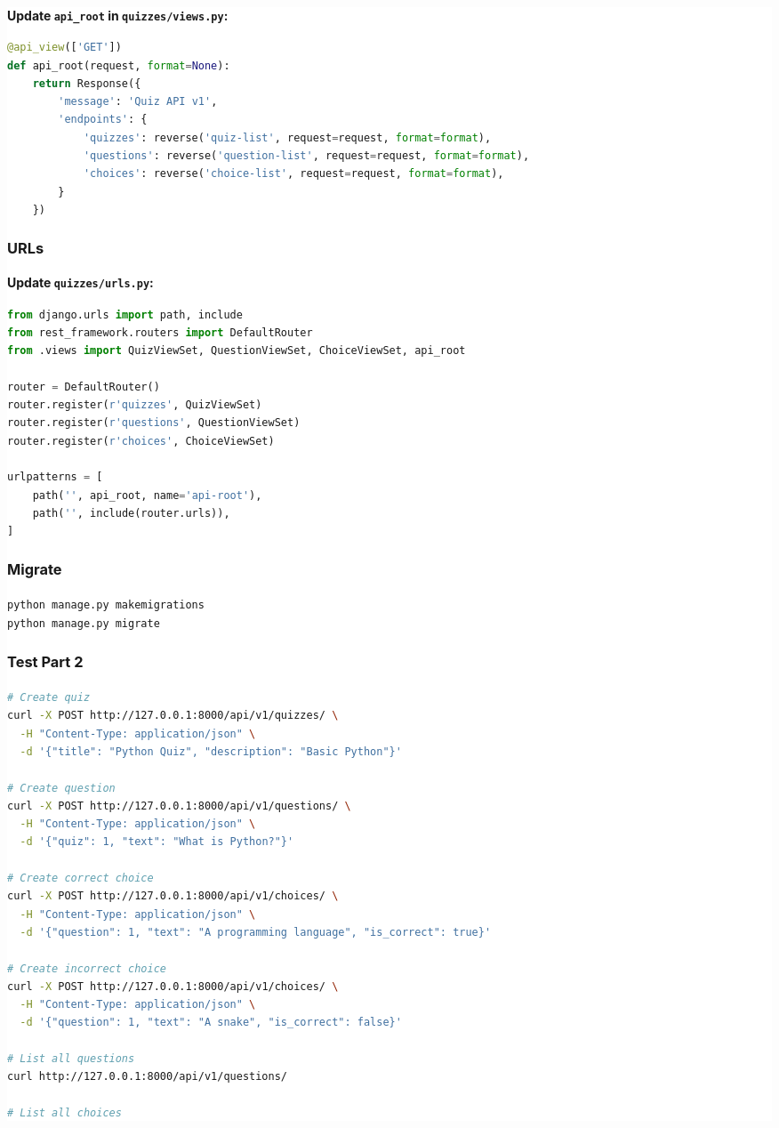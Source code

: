 **Update `api_root` in `quizzes/views.py`:**
```python
@api_view(['GET'])
def api_root(request, format=None):
    return Response({
        'message': 'Quiz API v1',
        'endpoints': {
            'quizzes': reverse('quiz-list', request=request, format=format),
            'questions': reverse('question-list', request=request, format=format),
            'choices': reverse('choice-list', request=request, format=format),
        }
    })
```

### URLs
**Update `quizzes/urls.py`:**
```python
from django.urls import path, include
from rest_framework.routers import DefaultRouter
from .views import QuizViewSet, QuestionViewSet, ChoiceViewSet, api_root

router = DefaultRouter()
router.register(r'quizzes', QuizViewSet)
router.register(r'questions', QuestionViewSet)
router.register(r'choices', ChoiceViewSet)

urlpatterns = [
    path('', api_root, name='api-root'),
    path('', include(router.urls)),
]
```

### Migrate
```bash
python manage.py makemigrations
python manage.py migrate
```

### Test Part 2
```bash
# Create quiz
curl -X POST http://127.0.0.1:8000/api/v1/quizzes/ \
  -H "Content-Type: application/json" \
  -d '{"title": "Python Quiz", "description": "Basic Python"}'

# Create question
curl -X POST http://127.0.0.1:8000/api/v1/questions/ \
  -H "Content-Type: application/json" \
  -d '{"quiz": 1, "text": "What is Python?"}'

# Create correct choice
curl -X POST http://127.0.0.1:8000/api/v1/choices/ \
  -H "Content-Type: application/json" \
  -d '{"question": 1, "text": "A programming language", "is_correct": true}'

# Create incorrect choice
curl -X POST http://127.0.0.1:8000/api/v1/choices/ \
  -H "Content-Type: application/json" \
  -d '{"question": 1, "text": "A snake", "is_correct": false}'

# List all questions
curl http://127.0.0.1:8000/api/v1/questions/

# List all choices
```